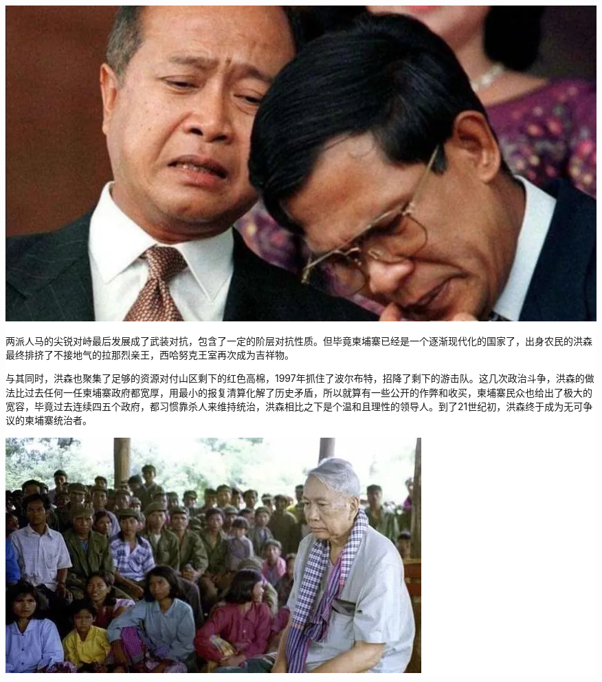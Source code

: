 



![](/images/btnews/0301_0400/0381/be71b623-3e2f-4d9d-ab4d-ea0d3dc9132b.webp)







两派人马的尖锐对峙最后发展成了武装对抗，包含了一定的阶层对抗性质。但毕竟柬埔寨已经是一个逐渐现代化的国家了，出身农民的洪森最终排挤了不接地气的拉那烈亲王，西哈努克王室再次成为吉祥物。





与其同时，洪森也聚集了足够的资源对付山区剩下的红色高棉，1997年抓住了波尔布特，招降了剩下的游击队。这几次政治斗争，洪森的做法比过去任何一任柬埔寨政府都宽厚，用最小的报复清算化解了历史矛盾，所以就算有一些公开的作弊和收买，柬埔寨民众也给出了极大的宽容，毕竟过去连续四五个政府，都习惯靠杀人来维持统治，洪森相比之下是个温和且理性的领导人。到了21世纪初，洪森终于成为无可争议的柬埔寨统治者。



![](/images/btnews/0301_0400/0381/11270599-91a3-4a60-a5de-5ad3743a6e46.webp)
